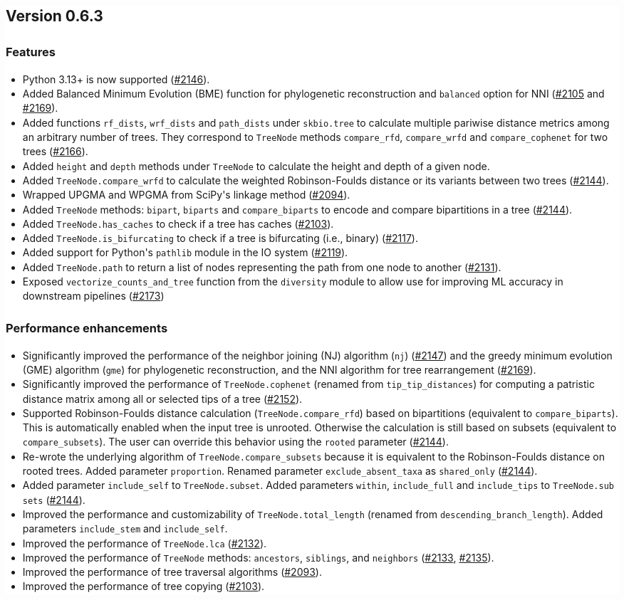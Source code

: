 
## Version 0.6.3

### Features

* Python 3.13+ is now supported ([#2146](https://github.com/scikit-bio/scikit-bio/pull/2146)).
* Added Balanced Minimum Evolution (BME) function for phylogenetic reconstruction and `balanced` option for NNI ([#2105](https://github.com/scikit-bio/scikit-bio/pull/2105) and [#2169](https://github.com/scikit-bio/scikit-bio/pull/2169)).
* Added functions `rf_dists`, `wrf_dists` and `path_dists` under `skbio.tree` to calculate multiple pariwise distance metrics among an arbitrary number of trees. They correspond to `TreeNode` methods `compare_rfd`, `compare_wrfd` and `compare_cophenet` for two trees ([#2166](https://github.com/scikit-bio/scikit-bio/pull/2166)).
* Added `height` and `depth` methods under `TreeNode` to calculate the height and depth of a given node.
* Added `TreeNode.compare_wrfd` to calculate the weighted Robinson-Foulds distance or its variants between two trees ([#2144](https://github.com/scikit-bio/scikit-bio/pull/2144)).
* Wrapped UPGMA and WPGMA from SciPy's linkage method ([#2094](https://github.com/scikit-bio/scikit-bio/pull/2094)).
* Added `TreeNode` methods: `bipart`, `biparts` and `compare_biparts` to encode and compare bipartitions in a tree ([#2144](https://github.com/scikit-bio/scikit-bio/pull/2144)).
* Added `TreeNode.has_caches` to check if a tree has caches ([#2103](https://github.com/scikit-bio/scikit-bio/pull/2103)).
* Added `TreeNode.is_bifurcating` to check if a tree is bifurcating (i.e., binary) ([#2117](https://github.com/scikit-bio/scikit-bio/pull/2117)).
* Added support for Python's `pathlib` module in the IO system ([#2119](https://github.com/scikit-bio/scikit-bio/pull/2119)).
* Added `TreeNode.path` to return a list of nodes representing the path from one node to another ([#2131](https://github.com/scikit-bio/scikit-bio/pull/2131)).
* Exposed `vectorize_counts_and_tree` function from the `diversity` module to allow use for improving ML accuracy in downstream pipelines ([#2173](https://github.com/scikit-bio/scikit-bio/pull/2173))

### Performance enhancements

* Significantly improved the performance of the neighbor joining (NJ) algorithm (`nj`) ([#2147](https://github.com/scikit-bio/scikit-bio/pull/2147)) and the greedy minimum evolution (GME) algorithm (`gme`) for phylogenetic reconstruction, and the NNI algorithm for tree rearrangement ([#2169](https://github.com/scikit-bio/scikit-bio/pull/2169)).
* Significantly improved the performance of `TreeNode.cophenet` (renamed from `tip_tip_distances`) for computing a patristic distance matrix among all or selected tips of a tree ([#2152](https://github.com/scikit-bio/scikit-bio/pull/2152)).
* Supported Robinson-Foulds distance calculation (`TreeNode.compare_rfd`) based on bipartitions (equivalent to `compare_biparts`). This is automatically enabled when the input tree is unrooted. Otherwise the calculation is still based on subsets (equivalent to `compare_subsets`). The user can override this behavior using the `rooted` parameter ([#2144](https://github.com/scikit-bio/scikit-bio/pull/2144)).
* Re-wrote the underlying algorithm of `TreeNode.compare_subsets` because it is equivalent to the Robinson-Foulds distance on rooted trees. Added parameter `proportion`. Renamed parameter `exclude_absent_taxa` as `shared_only` ([#2144](https://github.com/scikit-bio/scikit-bio/pull/2144)).
* Added parameter `include_self` to `TreeNode.subset`. Added parameters `within`, `include_full` and `include_tips` to `TreeNode.subsets` ([#2144](https://github.com/scikit-bio/scikit-bio/pull/2144)).
* Improved the performance and customizability of `TreeNode.total_length` (renamed from `descending_branch_length`). Added parameters `include_stem` and `include_self`.
* Improved the performance of `TreeNode.lca` ([#2132](https://github.com/scikit-bio/scikit-bio/pull/2132)).
* Improved the performance of `TreeNode` methods: `ancestors`, `siblings`, and `neighbors` ([#2133](https://github.com/scikit-bio/scikit-bio/pull/2133), [#2135](https://github.com/scikit-bio/scikit-bio/pull/2135)).
* Improved the performance of tree traversal algorithms ([#2093](https://github.com/scikit-bio/scikit-bio/pull/2093)).
* Improved the performance of tree copying ([#2103](https://github.com/scikit-bio/scikit-bio/pull/2103)).